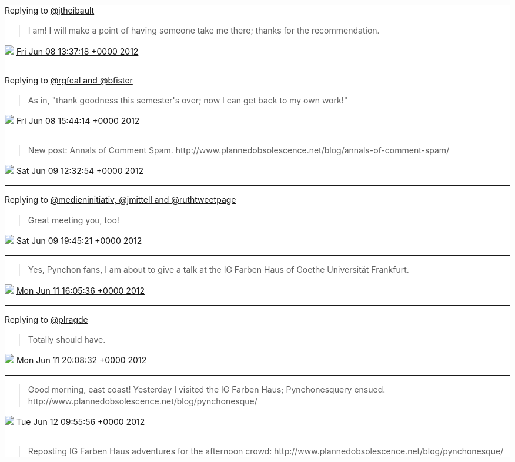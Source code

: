 Replying to [@jtheibault](https://twitter.com/jtheibault/status/211088411669438464)

> I am\! I will make a point of having someone take me there; thanks for the recommendation\.

<img src="../../media/tweet.ico" width="12" /> [Fri Jun 08 13:37:18 +0000 2012](https://twitter.com/kfitz/status/211089521394200577)

----

Replying to [@rgfeal and @bfister](https://twitter.com/rgfeal/status/211121220480016385)

> As in, "thank goodness this semester's over; now I can get back to my own work\!"

<img src="../../media/tweet.ico" width="12" /> [Fri Jun 08 15:44:14 +0000 2012](https://twitter.com/kfitz/status/211121466341720064)

----

> New post: Annals of Comment Spam\. http://www\.plannedobsolescence\.net/blog/annals\-of\-comment\-spam/

<img src="../../media/tweet.ico" width="12" /> [Sat Jun 09 12:32:54 +0000 2012](https://twitter.com/kfitz/status/211435701726752768)

----

Replying to [@medieninitiativ, @jmittell and @ruthtweetpage](https://twitter.com/medieninitiativ/status/211506177622814723)

> Great meeting you, too\!

<img src="../../media/tweet.ico" width="12" /> [Sat Jun 09 19:45:21 +0000 2012](https://twitter.com/kfitz/status/211544531085172736)

----

> Yes, Pynchon fans, I am about to give a talk at the IG Farben Haus of Goethe Universität Frankfurt\.

<img src="../../media/tweet.ico" width="12" /> [Mon Jun 11 16:05:36 +0000 2012](https://twitter.com/kfitz/status/212214005471784960)

----

Replying to [@plragde](https://twitter.com/plragde/status/212215241436700672)

> Totally should have\.

<img src="../../media/tweet.ico" width="12" /> [Mon Jun 11 20:08:32 +0000 2012](https://twitter.com/kfitz/status/212275143370743808)

----

> Good morning, east coast\! Yesterday I visited the IG Farben Haus; Pynchonesquery ensued\. http://www\.plannedobsolescence\.net/blog/pynchonesque/

<img src="../../media/tweet.ico" width="12" /> [Tue Jun 12 09:55:56 +0000 2012](https://twitter.com/kfitz/status/212483362630287360)

----

> Reposting IG Farben Haus adventures for the afternoon crowd: http://www\.plannedobsolescence\.net/blog/pynchonesque/
